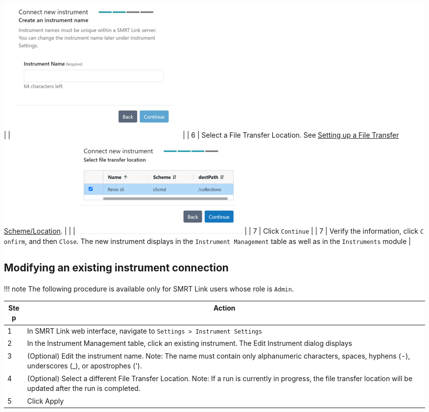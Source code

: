 |      | ![](img/connect-new-instrument_3.png)                                                  |
| 6    | Select a File Transfer Location. See [Setting up a File Transfer Scheme/Location](#setting-up-a-file-transfer-schemelocation).                                                   |
|      | ![](img/connect-new-instrument_4.png)                                                  |
| 7    | Click `Continue`                                                                       |
| 7    | Verify the information, click `Confirm`, and then `Close`. The new instrument displays in the `Instrument Management` table as well as in the `Instruments` module                        |


## Modifying an existing instrument connection

!!! note
    The following procedure is available only for SMRT Link users whose role is `Admin`.

| Step | Action                                                                                 |
|------|----------------------------------------------------------------------------------------|
| 1    | In SMRT Link web interface, navigate to `Settings > Instrument Settings`               |
| 2    | In the Instrument Management table, click an existing instrument. The Edit Instrument dialog displays                                                                                 |
| 3    | (Optional) Edit the instrument name. Note: The name must contain only alphanumeric characters, spaces, hyphens (-), underscores (_), or apostrophes (').                           |
| 4    | (Optional) Select a different File Transfer Location. Note: If a run is currently in progress, the file transfer location will be updated after the run is completed.                |
| 5    | Click Apply                                                                            |